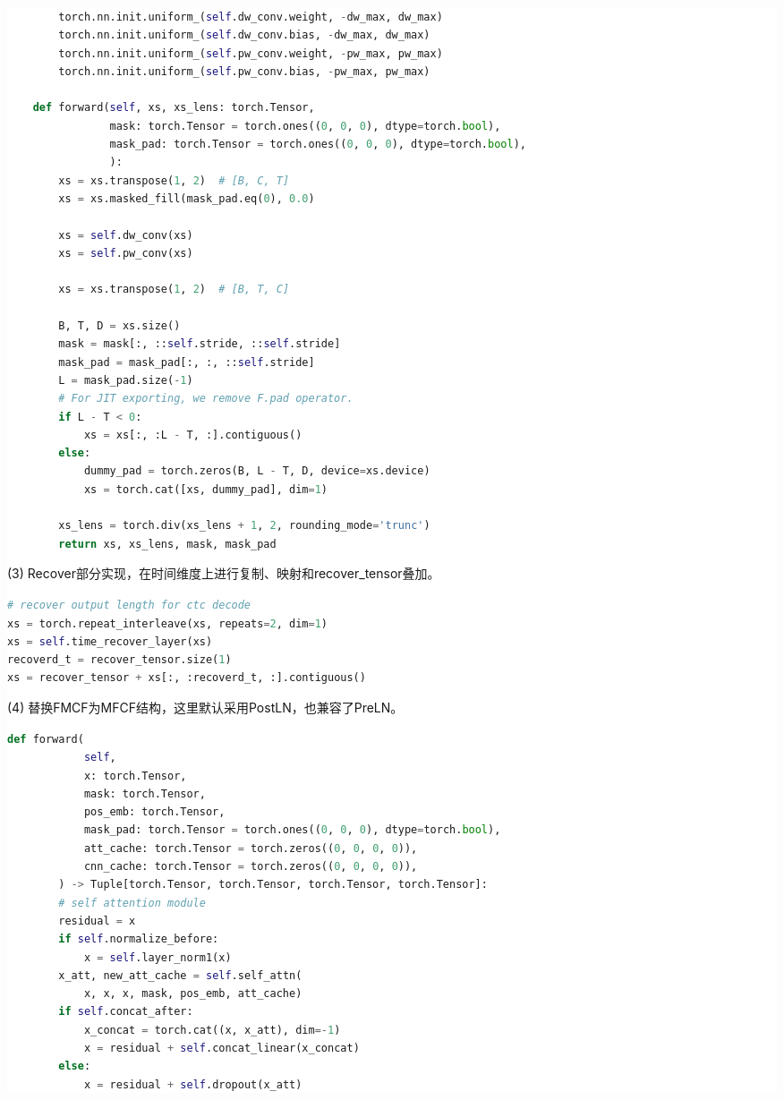 ```python
        torch.nn.init.uniform_(self.dw_conv.weight, -dw_max, dw_max)
        torch.nn.init.uniform_(self.dw_conv.bias, -dw_max, dw_max)
        torch.nn.init.uniform_(self.pw_conv.weight, -pw_max, pw_max)
        torch.nn.init.uniform_(self.pw_conv.bias, -pw_max, pw_max)

    def forward(self, xs, xs_lens: torch.Tensor,
                mask: torch.Tensor = torch.ones((0, 0, 0), dtype=torch.bool),
                mask_pad: torch.Tensor = torch.ones((0, 0, 0), dtype=torch.bool),
                ):
        xs = xs.transpose(1, 2)  # [B, C, T]
        xs = xs.masked_fill(mask_pad.eq(0), 0.0)

        xs = self.dw_conv(xs)
        xs = self.pw_conv(xs)

        xs = xs.transpose(1, 2)  # [B, T, C]

        B, T, D = xs.size()
        mask = mask[:, ::self.stride, ::self.stride]
        mask_pad = mask_pad[:, :, ::self.stride]
        L = mask_pad.size(-1)
        # For JIT exporting, we remove F.pad operator.
        if L - T < 0:
            xs = xs[:, :L - T, :].contiguous()
        else:
            dummy_pad = torch.zeros(B, L - T, D, device=xs.device)
            xs = torch.cat([xs, dummy_pad], dim=1)

        xs_lens = torch.div(xs_lens + 1, 2, rounding_mode='trunc')
        return xs, xs_lens, mask, mask_pad
```

(3) Recover部分实现，在时间维度上进行复制、映射和recover_tensor叠加。

```python
# recover output length for ctc decode
xs = torch.repeat_interleave(xs, repeats=2, dim=1)
xs = self.time_recover_layer(xs)
recoverd_t = recover_tensor.size(1)
xs = recover_tensor + xs[:, :recoverd_t, :].contiguous()
```


(4) 替换FMCF为MFCF结构，这里默认采用PostLN，也兼容了PreLN。

```python
def forward(
            self,
            x: torch.Tensor,
            mask: torch.Tensor,
            pos_emb: torch.Tensor,
            mask_pad: torch.Tensor = torch.ones((0, 0, 0), dtype=torch.bool),
            att_cache: torch.Tensor = torch.zeros((0, 0, 0, 0)),
            cnn_cache: torch.Tensor = torch.zeros((0, 0, 0, 0)),
        ) -> Tuple[torch.Tensor, torch.Tensor, torch.Tensor, torch.Tensor]:
        # self attention module
        residual = x
        if self.normalize_before:
            x = self.layer_norm1(x)
        x_att, new_att_cache = self.self_attn(
            x, x, x, mask, pos_emb, att_cache)
        if self.concat_after:
            x_concat = torch.cat((x, x_att), dim=-1)
            x = residual + self.concat_linear(x_concat)
        else:
            x = residual + self.dropout(x_att)
```